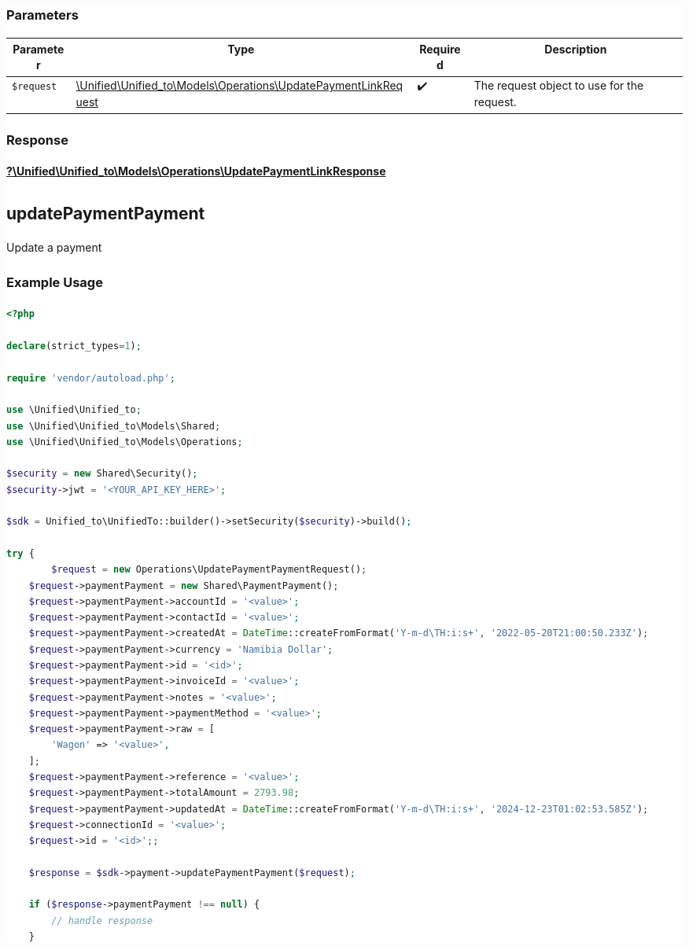 ```php
```

### Parameters

| Parameter                                                                                                             | Type                                                                                                                  | Required                                                                                                              | Description                                                                                                           |
| --------------------------------------------------------------------------------------------------------------------- | --------------------------------------------------------------------------------------------------------------------- | --------------------------------------------------------------------------------------------------------------------- | --------------------------------------------------------------------------------------------------------------------- |
| `$request`                                                                                                            | [\Unified\Unified_to\Models\Operations\UpdatePaymentLinkRequest](../../Models/Operations/UpdatePaymentLinkRequest.md) | :heavy_check_mark:                                                                                                    | The request object to use for the request.                                                                            |


### Response

**[?\Unified\Unified_to\Models\Operations\UpdatePaymentLinkResponse](../../Models/Operations/UpdatePaymentLinkResponse.md)**


## updatePaymentPayment

Update a payment

### Example Usage

```php
<?php

declare(strict_types=1);

require 'vendor/autoload.php';

use \Unified\Unified_to;
use \Unified\Unified_to\Models\Shared;
use \Unified\Unified_to\Models\Operations;

$security = new Shared\Security();
$security->jwt = '<YOUR_API_KEY_HERE>';

$sdk = Unified_to\UnifiedTo::builder()->setSecurity($security)->build();

try {
        $request = new Operations\UpdatePaymentPaymentRequest();
    $request->paymentPayment = new Shared\PaymentPayment();
    $request->paymentPayment->accountId = '<value>';
    $request->paymentPayment->contactId = '<value>';
    $request->paymentPayment->createdAt = DateTime::createFromFormat('Y-m-d\TH:i:s+', '2022-05-20T21:00:50.233Z');
    $request->paymentPayment->currency = 'Namibia Dollar';
    $request->paymentPayment->id = '<id>';
    $request->paymentPayment->invoiceId = '<value>';
    $request->paymentPayment->notes = '<value>';
    $request->paymentPayment->paymentMethod = '<value>';
    $request->paymentPayment->raw = [
        'Wagon' => '<value>',
    ];
    $request->paymentPayment->reference = '<value>';
    $request->paymentPayment->totalAmount = 2793.98;
    $request->paymentPayment->updatedAt = DateTime::createFromFormat('Y-m-d\TH:i:s+', '2024-12-23T01:02:53.585Z');
    $request->connectionId = '<value>';
    $request->id = '<id>';;

    $response = $sdk->payment->updatePaymentPayment($request);

    if ($response->paymentPayment !== null) {
        // handle response
    }
```